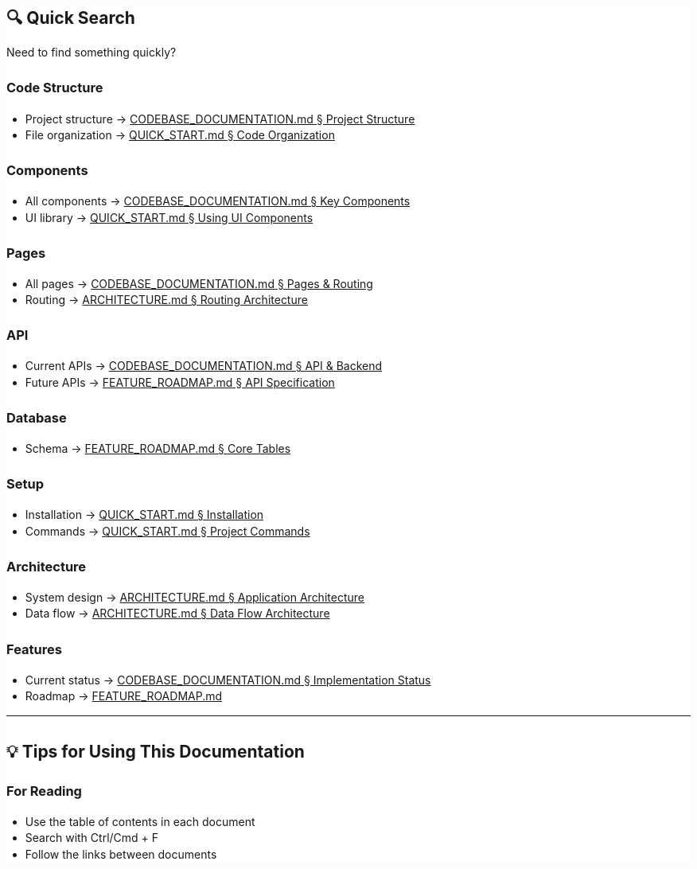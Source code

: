 
## 🔍 Quick Search

Need to find something quickly?

### Code Structure
- Project structure → [CODEBASE_DOCUMENTATION.md § Project Structure](CODEBASE_DOCUMENTATION.md#project-structure)
- File organization → [QUICK_START.md § Code Organization](QUICK_START.md#code-organization-tips)

### Components
- All components → [CODEBASE_DOCUMENTATION.md § Key Components](CODEBASE_DOCUMENTATION.md#key-components)
- UI library → [QUICK_START.md § Using UI Components](QUICK_START.md#using-ui-components)

### Pages
- All pages → [CODEBASE_DOCUMENTATION.md § Pages & Routing](CODEBASE_DOCUMENTATION.md#pages--routing)
- Routing → [ARCHITECTURE.md § Routing Architecture](ARCHITECTURE.md#3-routing-architecture)

### API
- Current APIs → [CODEBASE_DOCUMENTATION.md § API & Backend](CODEBASE_DOCUMENTATION.md#api--backend)
- Future APIs → [FEATURE_ROADMAP.md § API Specification](FEATURE_ROADMAP.md#api-specification-planned)

### Database
- Schema → [FEATURE_ROADMAP.md § Core Tables](FEATURE_ROADMAP.md#core-tables)

### Setup
- Installation → [QUICK_START.md § Installation](QUICK_START.md#installation)
- Commands → [QUICK_START.md § Project Commands](QUICK_START.md#project-commands)

### Architecture
- System design → [ARCHITECTURE.md § Application Architecture](ARCHITECTURE.md#1-application-architecture)
- Data flow → [ARCHITECTURE.md § Data Flow Architecture](ARCHITECTURE.md#5-data-flow-architecture)

### Features
- Current status → [CODEBASE_DOCUMENTATION.md § Implementation Status](CODEBASE_DOCUMENTATION.md#current-implementation-status)
- Roadmap → [FEATURE_ROADMAP.md](FEATURE_ROADMAP.md)

---

## 💡 Tips for Using This Documentation

### For Reading
- Use the table of contents in each document
- Search with Ctrl/Cmd + F
- Follow the links between documents
